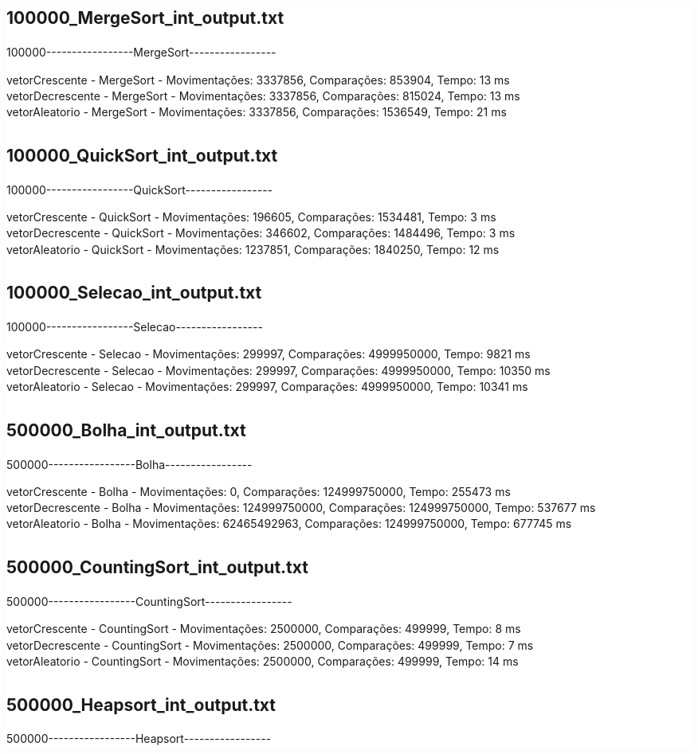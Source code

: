
## 100000_MergeSort_int_output.txt


100000-----------------MergeSort-----------------

vetorCrescente - MergeSort - Movimentações: 3337856, Comparações: 853904, Tempo: 13 ms<br>
vetorDecrescente - MergeSort - Movimentações: 3337856, Comparações: 815024, Tempo: 13 ms<br>
vetorAleatorio - MergeSort - Movimentações: 3337856, Comparações: 1536549, Tempo: 21 ms<br>


## 100000_QuickSort_int_output.txt


100000-----------------QuickSort-----------------

vetorCrescente - QuickSort - Movimentações: 196605, Comparações: 1534481, Tempo: 3 ms<br>
vetorDecrescente - QuickSort - Movimentações: 346602, Comparações: 1484496, Tempo: 3 ms<br>
vetorAleatorio - QuickSort - Movimentações: 1237851, Comparações: 1840250, Tempo: 12 ms<br>


## 100000_Selecao_int_output.txt


100000-----------------Selecao-----------------

vetorCrescente - Selecao - Movimentações: 299997, Comparações: 4999950000, Tempo: 9821 ms<br>
vetorDecrescente - Selecao - Movimentações: 299997, Comparações: 4999950000, Tempo: 10350 ms<br>
vetorAleatorio - Selecao - Movimentações: 299997, Comparações: 4999950000, Tempo: 10341 ms<br>


## 500000_Bolha_int_output.txt


500000-----------------Bolha-----------------

vetorCrescente - Bolha - Movimentações: 0, Comparações: 124999750000, Tempo: 255473 ms<br>
vetorDecrescente - Bolha - Movimentações: 124999750000, Comparações: 124999750000, Tempo: 537677 ms<br>
vetorAleatorio - Bolha - Movimentações: 62465492963, Comparações: 124999750000, Tempo: 677745 ms<br>


## 500000_CountingSort_int_output.txt


500000-----------------CountingSort-----------------

vetorCrescente - CountingSort - Movimentações: 2500000, Comparações: 499999, Tempo: 8 ms<br>
vetorDecrescente - CountingSort - Movimentações: 2500000, Comparações: 499999, Tempo: 7 ms<br>
vetorAleatorio - CountingSort - Movimentações: 2500000, Comparações: 499999, Tempo: 14 ms<br>


## 500000_Heapsort_int_output.txt


500000-----------------Heapsort-----------------
